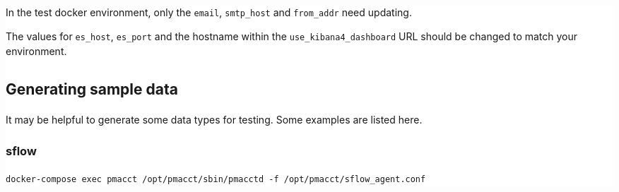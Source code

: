 In the test docker environment, only the `email`, `smtp_host` and `from_addr` need updating.

The values for `es_host`, `es_port` and the hostname within the `use_kibana4_dashboard` URL should be changed to match your environment.


## Generating sample data

It may be helpful to generate some data types for testing. Some examples are listed here.

### sflow

    docker-compose exec pmacct /opt/pmacct/sbin/pmacctd -f /opt/pmacct/sflow_agent.conf


